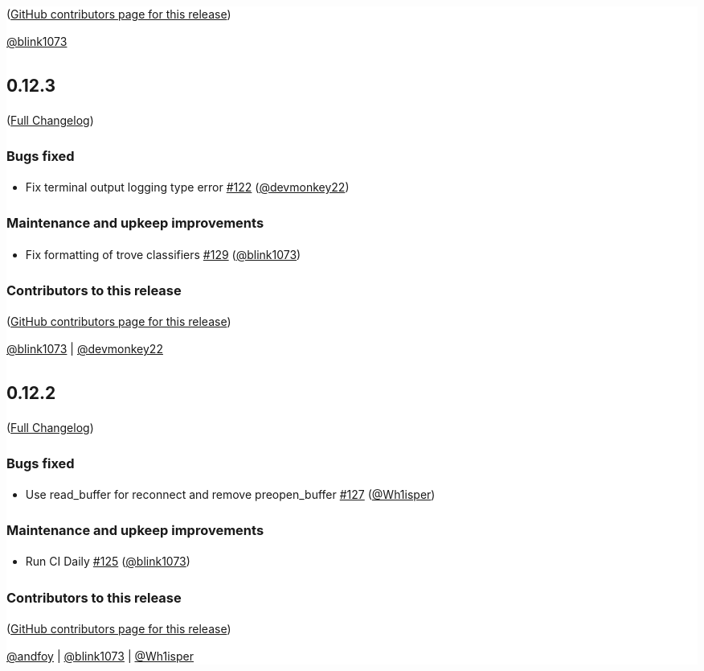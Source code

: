 ([GitHub contributors page for this release](https://github.com/jupyter/terminado/graphs/contributors?from=2022-01-26&to=2022-01-26&type=c))

[@blink1073](https://github.com/search?q=repo%3Ajupyter%2Fterminado+involves%3Ablink1073+updated%3A2022-01-26..2022-01-26&type=Issues)

## 0.12.3

([Full Changelog](https://github.com/jupyter/terminado/compare/v0.12.2...d0510462c73663790bdb0ae87640b7565866d1f9))

### Bugs fixed

- Fix terminal output logging type error [#122](https://github.com/jupyter/terminado/pull/122) ([@devmonkey22](https://github.com/devmonkey22))

### Maintenance and upkeep improvements

- Fix formatting of trove classifiers [#129](https://github.com/jupyter/terminado/pull/129) ([@blink1073](https://github.com/blink1073))

### Contributors to this release

([GitHub contributors page for this release](https://github.com/jupyter/terminado/graphs/contributors?from=2022-01-26&to=2022-01-26&type=c))

[@blink1073](https://github.com/search?q=repo%3Ajupyter%2Fterminado+involves%3Ablink1073+updated%3A2022-01-26..2022-01-26&type=Issues) | [@devmonkey22](https://github.com/search?q=repo%3Ajupyter%2Fterminado+involves%3Adevmonkey22+updated%3A2022-01-26..2022-01-26&type=Issues)

## 0.12.2

([Full Changelog](https://github.com/jupyter/terminado/compare/0.12.1...eea43b51a25be52e2e53334f94a5005a22d12109))

### Bugs fixed

- Use read_buffer for reconnect and remove preopen_buffer [#127](https://github.com/jupyter/terminado/pull/127) ([@Wh1isper](https://github.com/Wh1isper))

### Maintenance and upkeep improvements

- Run CI Daily [#125](https://github.com/jupyter/terminado/pull/125) ([@blink1073](https://github.com/blink1073))

### Contributors to this release

([GitHub contributors page for this release](https://github.com/jupyter/terminado/graphs/contributors?from=2021-09-07&to=2022-01-26&type=c))

[@andfoy](https://github.com/search?q=repo%3Ajupyter%2Fterminado+involves%3Aandfoy+updated%3A2021-09-07..2022-01-26&type=Issues) | [@blink1073](https://github.com/search?q=repo%3Ajupyter%2Fterminado+involves%3Ablink1073+updated%3A2021-09-07..2022-01-26&type=Issues) | [@Wh1isper](https://github.com/search?q=repo%3Ajupyter%2Fterminado+involves%3AWh1isper+updated%3A2021-09-07..2022-01-26&type=Issues)
